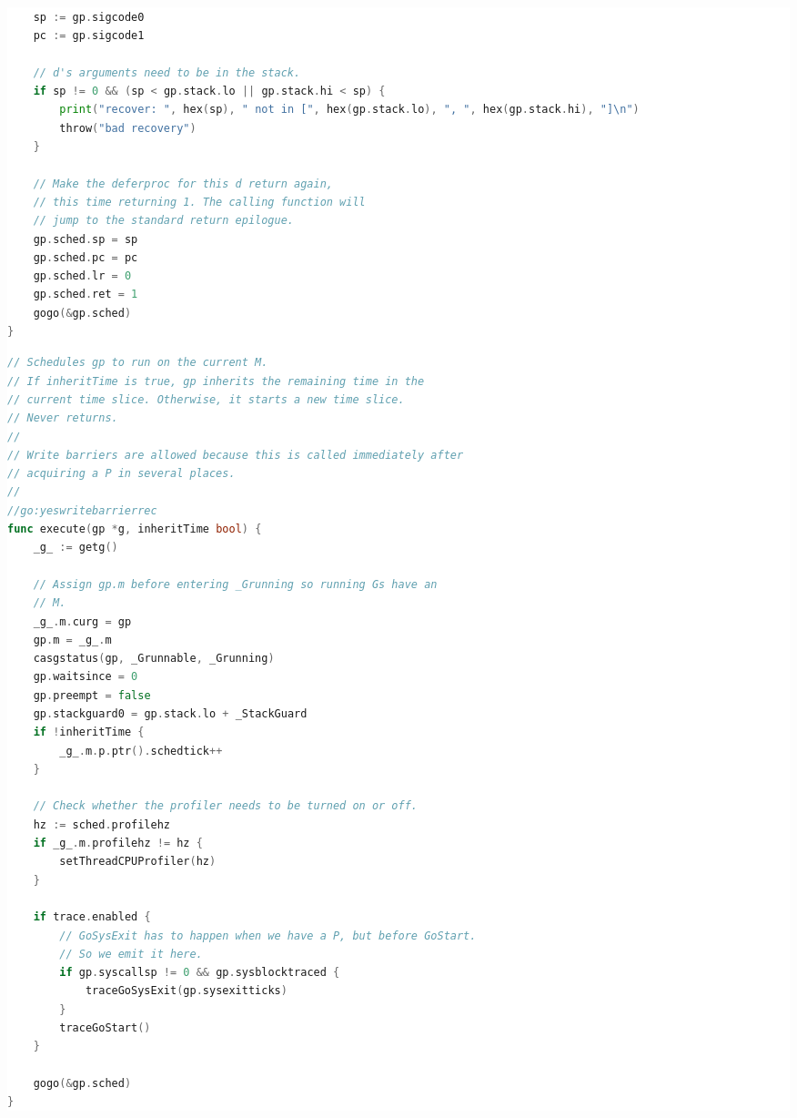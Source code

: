 ```go
	sp := gp.sigcode0
	pc := gp.sigcode1

	// d's arguments need to be in the stack.
	if sp != 0 && (sp < gp.stack.lo || gp.stack.hi < sp) {
		print("recover: ", hex(sp), " not in [", hex(gp.stack.lo), ", ", hex(gp.stack.hi), "]\n")
		throw("bad recovery")
	}

	// Make the deferproc for this d return again,
	// this time returning 1. The calling function will
	// jump to the standard return epilogue.
	gp.sched.sp = sp
	gp.sched.pc = pc
	gp.sched.lr = 0
	gp.sched.ret = 1
	gogo(&gp.sched)
}
```
```go
// Schedules gp to run on the current M.
// If inheritTime is true, gp inherits the remaining time in the
// current time slice. Otherwise, it starts a new time slice.
// Never returns.
//
// Write barriers are allowed because this is called immediately after
// acquiring a P in several places.
//
//go:yeswritebarrierrec
func execute(gp *g, inheritTime bool) {
	_g_ := getg()

	// Assign gp.m before entering _Grunning so running Gs have an
	// M.
	_g_.m.curg = gp
	gp.m = _g_.m
	casgstatus(gp, _Grunnable, _Grunning)
	gp.waitsince = 0
	gp.preempt = false
	gp.stackguard0 = gp.stack.lo + _StackGuard
	if !inheritTime {
		_g_.m.p.ptr().schedtick++
	}

	// Check whether the profiler needs to be turned on or off.
	hz := sched.profilehz
	if _g_.m.profilehz != hz {
		setThreadCPUProfiler(hz)
	}

	if trace.enabled {
		// GoSysExit has to happen when we have a P, but before GoStart.
		// So we emit it here.
		if gp.syscallsp != 0 && gp.sysblocktraced {
			traceGoSysExit(gp.sysexitticks)
		}
		traceGoStart()
	}

	gogo(&gp.sched)
}

```
